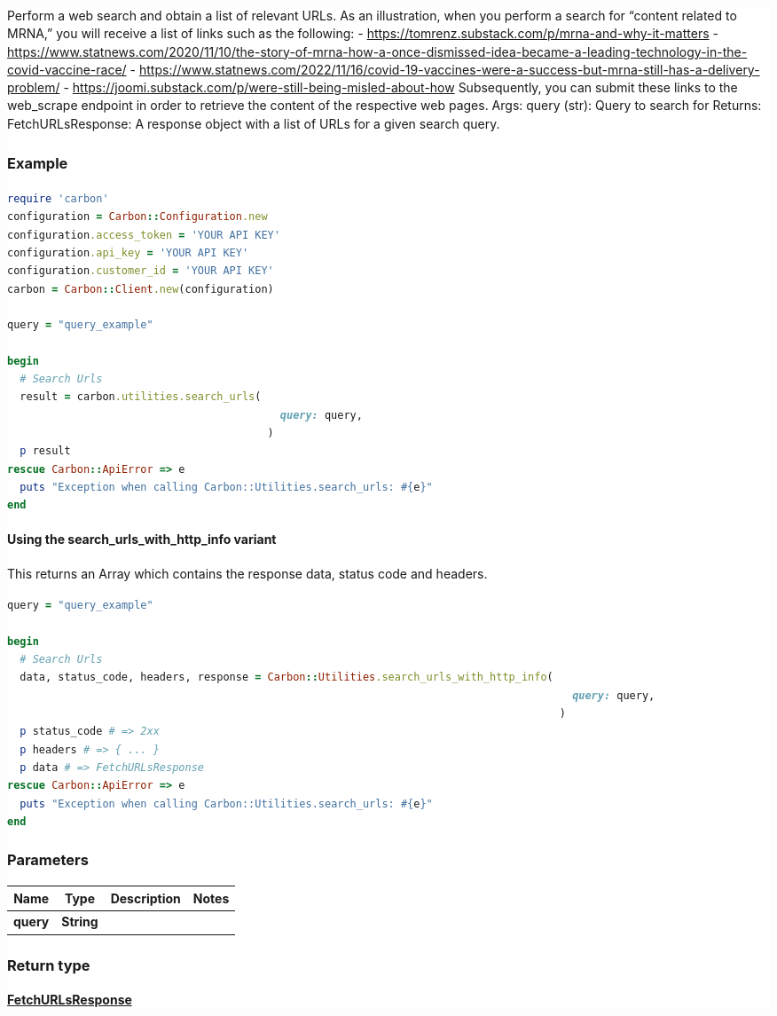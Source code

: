 Perform a web search and obtain a list of relevant URLs.  As an illustration, when you perform a search for “content related to MRNA,” you will receive a list of links such as the following:      - https://tomrenz.substack.com/p/mrna-and-why-it-matters      - https://www.statnews.com/2020/11/10/the-story-of-mrna-how-a-once-dismissed-idea-became-a-leading-technology-in-the-covid-vaccine-race/      - https://www.statnews.com/2022/11/16/covid-19-vaccines-were-a-success-but-mrna-still-has-a-delivery-problem/          - https://joomi.substack.com/p/were-still-being-misled-about-how  Subsequently, you can submit these links to the web_scrape endpoint in order to retrieve the content of the respective web pages.  Args:     query (str): Query to search for  Returns:     FetchURLsResponse: A response object with a list of URLs for a given search query.

### Example

```ruby
require 'carbon'
configuration = Carbon::Configuration.new
configuration.access_token = 'YOUR API KEY'
configuration.api_key = 'YOUR API KEY'
configuration.customer_id = 'YOUR API KEY'
carbon = Carbon::Client.new(configuration)

query = "query_example"

begin
  # Search Urls
  result = carbon.utilities.search_urls(
                                           query: query,
                                         )
  p result
rescue Carbon::ApiError => e
  puts "Exception when calling Carbon::Utilities.search_urls: #{e}"
end
```

#### Using the search_urls_with_http_info variant

This returns an Array which contains the response data, status code and headers.

```ruby
query = "query_example"

begin
  # Search Urls
  data, status_code, headers, response = Carbon::Utilities.search_urls_with_http_info(
                                                                                         query: query,
                                                                                       )
  p status_code # => 2xx
  p headers # => { ... }
  p data # => FetchURLsResponse
rescue Carbon::ApiError => e
  puts "Exception when calling Carbon::Utilities.search_urls: #{e}"
end
```

### Parameters

| Name | Type | Description | Notes |
| ---- | ---- | ----------- | ----- |
| **query** | **String** |  |  |

### Return type

[**FetchURLsResponse**](FetchURLsResponse.md)

